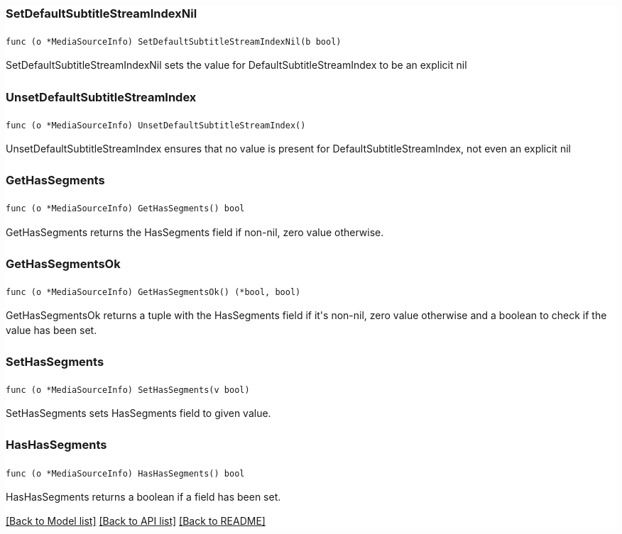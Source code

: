 ### SetDefaultSubtitleStreamIndexNil

`func (o *MediaSourceInfo) SetDefaultSubtitleStreamIndexNil(b bool)`

 SetDefaultSubtitleStreamIndexNil sets the value for DefaultSubtitleStreamIndex to be an explicit nil

### UnsetDefaultSubtitleStreamIndex
`func (o *MediaSourceInfo) UnsetDefaultSubtitleStreamIndex()`

UnsetDefaultSubtitleStreamIndex ensures that no value is present for DefaultSubtitleStreamIndex, not even an explicit nil
### GetHasSegments

`func (o *MediaSourceInfo) GetHasSegments() bool`

GetHasSegments returns the HasSegments field if non-nil, zero value otherwise.

### GetHasSegmentsOk

`func (o *MediaSourceInfo) GetHasSegmentsOk() (*bool, bool)`

GetHasSegmentsOk returns a tuple with the HasSegments field if it's non-nil, zero value otherwise
and a boolean to check if the value has been set.

### SetHasSegments

`func (o *MediaSourceInfo) SetHasSegments(v bool)`

SetHasSegments sets HasSegments field to given value.

### HasHasSegments

`func (o *MediaSourceInfo) HasHasSegments() bool`

HasHasSegments returns a boolean if a field has been set.


[[Back to Model list]](../README.md#documentation-for-models) [[Back to API list]](../README.md#documentation-for-api-endpoints) [[Back to README]](../README.md)


